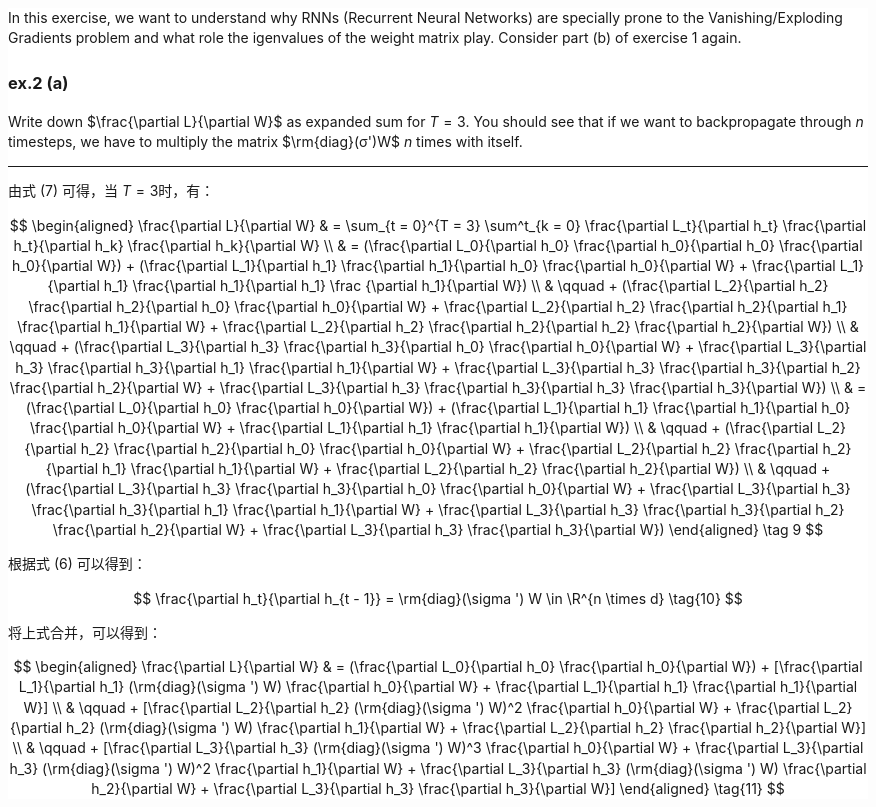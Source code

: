 In this exercise, we want to understand why RNNs (Recurrent Neural Networks) are specially prone to the Vanishing/Exploding Gradients problem and what role the igenvalues of the weight matrix play. Consider part (b) of exercise 1 again.

### ex.2 (a)

Write down $\frac{\partial L}{\partial W}$ as expanded sum for $T = 3$. You should see that if we want to backpropagate through $n$ timesteps, we have to multiply the matrix $\rm{diag}(σ')W$ $n$ times with itself.

---

由式 $(7)$ 可得，当 $T = 3$时，有：

$$
\begin{aligned}
  \frac{\partial L}{\partial W} & = \sum_{t = 0}^{T = 3} \sum^t_{k = 0} \frac{\partial L_t}{\partial h_t} \frac{\partial h_t}{\partial h_k} \frac{\partial h_k}{\partial W} \\
  & = (\frac{\partial L_0}{\partial h_0} \frac{\partial h_0}{\partial h_0} \frac{\partial h_0}{\partial W}) + (\frac{\partial L_1}{\partial h_1} \frac{\partial h_1}{\partial h_0} \frac{\partial h_0}{\partial W} + \frac{\partial L_1}{\partial h_1} \frac{\partial h_1}{\partial h_1} \frac  {\partial h_1}{\partial W}) \\
    & \qquad + (\frac{\partial L_2}{\partial h_2} \frac{\partial h_2}{\partial h_0} \frac{\partial h_0}{\partial W} + \frac{\partial L_2}{\partial h_2} \frac{\partial h_2}{\partial h_1} \frac{\partial h_1}{\partial W} + \frac{\partial L_2}{\partial h_2} \frac{\partial h_2}{\partial h_2} \frac{\partial h_2}{\partial W}) \\
    & \qquad + (\frac{\partial L_3}{\partial h_3} \frac{\partial h_3}{\partial h_0} \frac{\partial h_0}{\partial W} + \frac{\partial L_3}{\partial h_3} \frac{\partial h_3}{\partial h_1} \frac{\partial h_1}{\partial W} + \frac{\partial L_3}{\partial h_3} \frac{\partial h_3}{\partial h_2} \frac{\partial h_2}{\partial W} + \frac{\partial L_3}{\partial h_3} \frac{\partial h_3}{\partial h_3} \frac{\partial h_3}{\partial W}) \\
  & = (\frac{\partial L_0}{\partial h_0} \frac{\partial h_0}{\partial W}) + (\frac{\partial L_1}{\partial h_1} \frac{\partial h_1}{\partial h_0} \frac{\partial h_0}{\partial W} + \frac{\partial L_1}{\partial h_1} \frac{\partial h_1}{\partial W}) \\
    & \qquad + (\frac{\partial L_2}{\partial h_2} \frac{\partial h_2}{\partial h_0} \frac{\partial h_0}{\partial W} + \frac{\partial L_2}{\partial h_2} \frac{\partial h_2}{\partial h_1} \frac{\partial h_1}{\partial W} + \frac{\partial L_2}{\partial h_2} \frac{\partial h_2}{\partial W}) \\
    & \qquad + (\frac{\partial L_3}{\partial h_3} \frac{\partial h_3}{\partial h_0} \frac{\partial h_0}{\partial W} + \frac{\partial L_3}{\partial h_3} \frac{\partial h_3}{\partial h_1} \frac{\partial h_1}{\partial W} + \frac{\partial L_3}{\partial h_3} \frac{\partial h_3}{\partial h_2} \frac{\partial h_2}{\partial W} + \frac{\partial L_3}{\partial h_3} \frac{\partial h_3}{\partial W})
\end{aligned} \tag 9
$$

根据式 $(6)$ 可以得到：

$$
\frac{\partial h_t}{\partial h_{t - 1}} = \rm{diag}(\sigma ') W \in \R^{n \times d} \tag{10}
$$

将上式合并，可以得到：

$$
\begin{aligned}
  \frac{\partial L}{\partial W} & = (\frac{\partial L_0}{\partial h_0} \frac{\partial h_0}{\partial W}) + [\frac{\partial L_1}{\partial h_1} (\rm{diag}(\sigma ') W) \frac{\partial h_0}{\partial W} + \frac{\partial L_1}{\partial h_1} \frac{\partial h_1}{\partial W}] \\
    & \qquad + [\frac{\partial L_2}{\partial h_2} (\rm{diag}(\sigma ') W)^2 \frac{\partial h_0}{\partial W} + \frac{\partial L_2}{\partial h_2} (\rm{diag}(\sigma ') W) \frac{\partial h_1}{\partial W} + \frac{\partial L_2}{\partial h_2} \frac{\partial h_2}{\partial W}] \\
    & \qquad + [\frac{\partial L_3}{\partial h_3} (\rm{diag}(\sigma ') W)^3 \frac{\partial h_0}{\partial W} + \frac{\partial L_3}{\partial h_3} (\rm{diag}(\sigma ') W)^2 \frac{\partial h_1}{\partial W} + \frac{\partial L_3}{\partial h_3} (\rm{diag}(\sigma ') W) \frac{\partial h_2}{\partial W} + \frac{\partial L_3}{\partial h_3} \frac{\partial h_3}{\partial W}]
\end{aligned} \tag{11}
$$
